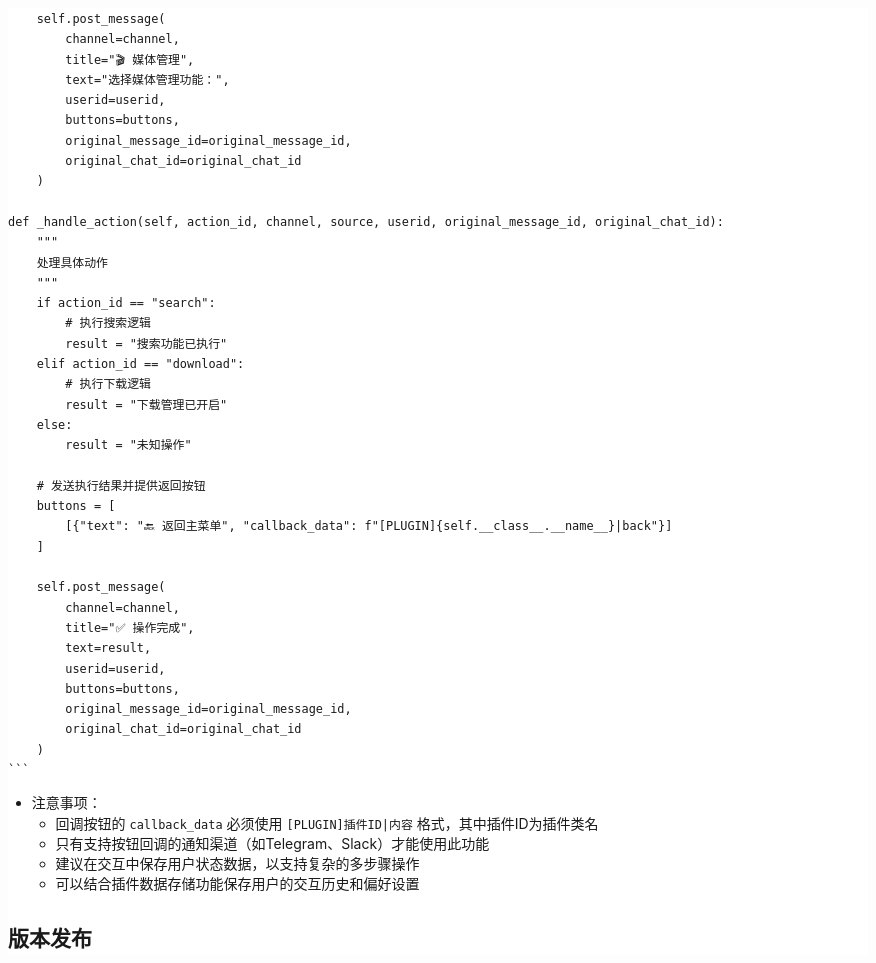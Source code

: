         self.post_message(
            channel=channel,
            title="🎬 媒体管理",
            text="选择媒体管理功能：",
            userid=userid,
            buttons=buttons,
            original_message_id=original_message_id,
            original_chat_id=original_chat_id
        )

    def _handle_action(self, action_id, channel, source, userid, original_message_id, original_chat_id):
        """
        处理具体动作
        """
        if action_id == "search":
            # 执行搜索逻辑
            result = "搜索功能已执行"
        elif action_id == "download":
            # 执行下载逻辑
            result = "下载管理已开启"
        else:
            result = "未知操作"
            
        # 发送执行结果并提供返回按钮
        buttons = [
            [{"text": "🔙 返回主菜单", "callback_data": f"[PLUGIN]{self.__class__.__name__}|back"}]
        ]
        
        self.post_message(
            channel=channel,
            title="✅ 操作完成",
            text=result,
            userid=userid,
            buttons=buttons,
            original_message_id=original_message_id,
            original_chat_id=original_chat_id
        )
    ```

- 注意事项：
  - 回调按钮的 `callback_data` 必须使用 `[PLUGIN]插件ID|内容` 格式，其中插件ID为插件类名
  - 只有支持按钮回调的通知渠道（如Telegram、Slack）才能使用此功能
  - 建议在交互中保存用户状态数据，以支持复杂的多步骤操作
  - 可以结合插件数据存储功能保存用户的交互历史和偏好设置


## 版本发布
